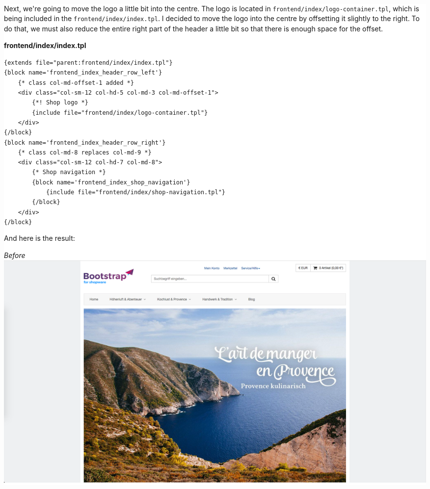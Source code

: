 Next, we're going to move the logo a little bit into the centre. The logo is located in `frontend/index/logo-container.tpl`,
which is being included in the `frontend/index/index.tpl`. I decided to move the logo into the centre
by offsetting it slightly to the right. To do that, we must also reduce the entire right part of the header a little bit
so that there is enough space for the offset.

**frontend/index/index.tpl**
```smarty
{extends file="parent:frontend/index/index.tpl"}
{block name='frontend_index_header_row_left'}
    {* class col-md-offset-1 added *}
    <div class="col-sm-12 col-hd-5 col-md-3 col-md-offset-1">
        {*! Shop logo *}
        {include file="frontend/index/logo-container.tpl"}
    </div>
{/block}
{block name='frontend_index_header_row_right'}
    {* class col-md-8 replaces col-md-9 *}
    <div class="col-sm-12 col-hd-7 col-md-8">
        {* Shop navigation *}
        {block name='frontend_index_shop_navigation'}
            {include file="frontend/index/shop-navigation.tpl"}
        {/block}
    </div>
{/block}
```

And here is the result:

_Before_
![before](img/first-steps-before.png)
